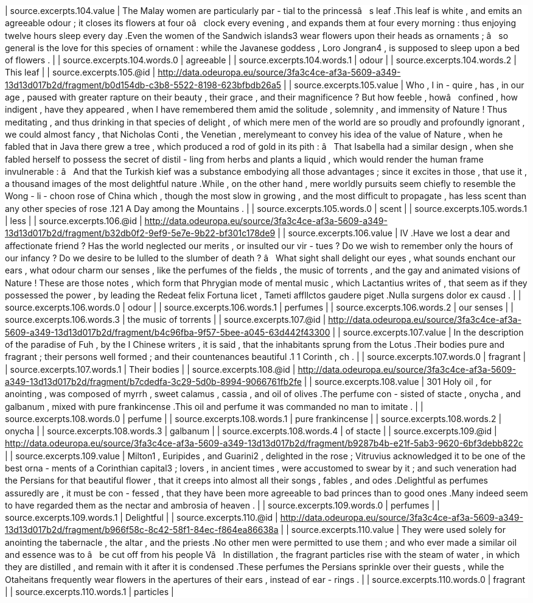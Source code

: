 | source.excerpts.104.value | The Malay women are particularly par - tial to the princessâ   s leaf .This leaf is white , and emits an agreeable odour ; it closes its flowers at four oâ   clock every evening , and expands them at four every morning : thus enjoying twelve hours sleep every day .Even the women of the Sandwich islands3 wear flowers upon their heads as ornaments ; â   so general is the love for this species of ornament : while the Javanese goddess , Loro Jongran4 , is supposed to sleep upon a bed of flowers . |
| source.excerpts.104.words.0 | agreeable |
| source.excerpts.104.words.1 | odour |
| source.excerpts.104.words.2 | This leaf |
| source.excerpts.105.@id | http://data.odeuropa.eu/source/3fa3c4ce-af3a-5609-a349-13d13d017b2d/fragment/b0d154db-c3b8-5522-8198-623bfbdb26a5 |
| source.excerpts.105.value | Who , I in - quire , has , in our age , paused with greater rapture on their beauty , their grace , and their magnificence ? But how feeble , howâ   confined , how indigent , have they appeared , when I have remembered them amid the solitude , solemnity , and immensity of Nature ! Thus meditating , and thus drinking in that species of delight , of which mere men of the world are so proudly and profoundly ignorant , we could almost fancy , that Nicholas Conti , the Venetian , merelymeant to convey his idea of the value of Nature , when he fabled that in Java there grew a tree , which produced a rod of gold in its pith : â   That Isabella had a similar design , when she fabled herself to possess the secret of distil - ling from herbs and plants a liquid , which would render the human frame invulnerable : â   And that the Turkish kief was a substance embodying all those advantages ; since it excites in those , that use it , a thousand images of the most delightful nature .While , on the other hand , mere worldly pursuits seem chiefly to resemble the Wong - li - choon rose of China which , though the most slow in growing , and the most difficult to propagate , has less scent than any other species of rose .121 A Day among the Mountains . |
| source.excerpts.105.words.0 | scent |
| source.excerpts.105.words.1 | less |
| source.excerpts.106.@id | http://data.odeuropa.eu/source/3fa3c4ce-af3a-5609-a349-13d13d017b2d/fragment/b32db0f2-9ef9-5e7e-9b22-bf301c178de9 |
| source.excerpts.106.value | IV .Have we lost a dear and affectionate friend ? Has the world neglected our merits , or insulted our vir - tues ? Do we wish to remember only the hours of our infancy ? Do we desire to be lulled to the slumber of death ? â   What sight shall delight our eyes , what sounds enchant our ears , what odour charm our senses , like the perfumes of the fields , the music of torrents , and the gay and animated visions of Nature ! These are those notes , which form that Phrygian mode of mental music , which Lactantius writes of , that seem as if they possessed the power , by leading the Redeat felix Fortuna licet , Tameti affllctos gaudere piget .Nulla surgens dolor ex causd . |
| source.excerpts.106.words.0 | odour |
| source.excerpts.106.words.1 | perfumes |
| source.excerpts.106.words.2 | our senses |
| source.excerpts.106.words.3 | the music of torrents |
| source.excerpts.107.@id | http://data.odeuropa.eu/source/3fa3c4ce-af3a-5609-a349-13d13d017b2d/fragment/b4c96fba-9f57-5bee-a045-63d442f43300 |
| source.excerpts.107.value | In the description of the paradise of Fuh , by the I Chinese writers , it is said , that the inhabitants sprung from the Lotus .Their bodies pure and fragrant ; their persons well formed ; and their countenances beautiful .1 1 Corinth , ch . |
| source.excerpts.107.words.0 | fragrant |
| source.excerpts.107.words.1 | Their bodies |
| source.excerpts.108.@id | http://data.odeuropa.eu/source/3fa3c4ce-af3a-5609-a349-13d13d017b2d/fragment/b7cdedfa-3c29-5d0b-8994-9066761fb2fe |
| source.excerpts.108.value | 301 Holy oil , for anointing , was composed of myrrh , sweet calamus , cassia , and oil of olives .The perfume con - sisted of stacte , onycha , and galbanum , mixed with pure frankincense .This oil and perfume it was commanded no man to imitate . |
| source.excerpts.108.words.0 | perfume |
| source.excerpts.108.words.1 | pure frankincense |
| source.excerpts.108.words.2 | onycha |
| source.excerpts.108.words.3 | galbanum |
| source.excerpts.108.words.4 | of stacte |
| source.excerpts.109.@id | http://data.odeuropa.eu/source/3fa3c4ce-af3a-5609-a349-13d13d017b2d/fragment/b9287b4b-e21f-5ab3-9620-6bf3debb822c |
| source.excerpts.109.value | Milton1 , Euripides , and Guarini2 , delighted in the rose ; Vitruvius acknowledged it to be one of the best orna - ments of a Corinthian capital3 ; lovers , in ancient times , were accustomed to swear by it ; and such veneration had the Persians for that beautiful flower , that it creeps into almost all their songs , fables , and odes .Delightful as perfumes assuredly are , it must be con - fessed , that they have been more agreeable to bad princes than to good ones .Many indeed seem to have regarded them as the nectar and ambrosia of heaven . |
| source.excerpts.109.words.0 | perfumes |
| source.excerpts.109.words.1 | Delightful |
| source.excerpts.110.@id | http://data.odeuropa.eu/source/3fa3c4ce-af3a-5609-a349-13d13d017b2d/fragment/b966f58c-8c42-58f1-84ec-f864ea86638a |
| source.excerpts.110.value | They were used solely for anointing the tabernacle , the altar , and the priests .No other men were permitted to use them ; and who ever made a similar oil and essence was to â   be cut off from his people Vâ   In distillation , the fragrant particles rise with the steam of water , in which they are distilled , and remain with it after it is condensed .These perfumes the Persians sprinkle over their guests , while the Otaheitans frequently wear flowers in the apertures of their ears , instead of ear - rings . |
| source.excerpts.110.words.0 | fragrant |
| source.excerpts.110.words.1 | particles |